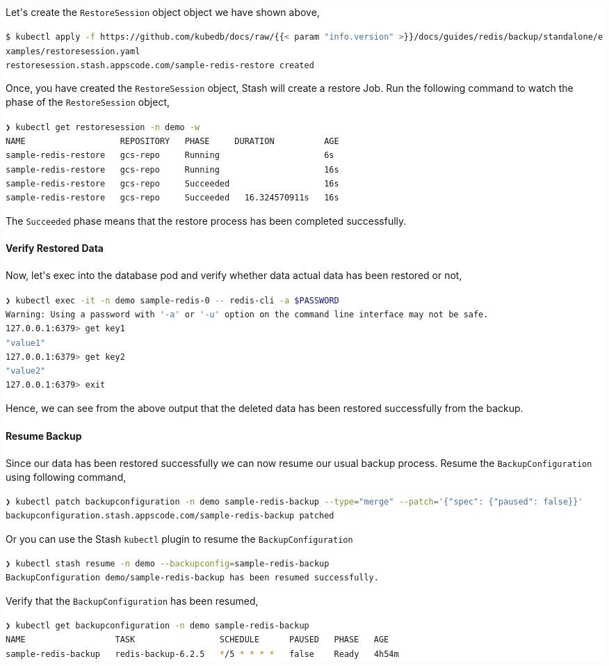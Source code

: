 Let's create the `RestoreSession` object object we have shown above,

```bash
$ kubectl apply -f https://github.com/kubedb/docs/raw/{{< param "info.version" >}}/docs/guides/redis/backup/standalone/examples/restoresession.yaml
restoresession.stash.appscode.com/sample-redis-restore created
```

Once, you have created the `RestoreSession` object, Stash will create a restore Job. Run the following command to watch the phase of the `RestoreSession` object,

```bash
❯ kubectl get restoresession -n demo -w
NAME                   REPOSITORY   PHASE     DURATION          AGE
sample-redis-restore   gcs-repo     Running                     6s
sample-redis-restore   gcs-repo     Running                     16s
sample-redis-restore   gcs-repo     Succeeded                   16s
sample-redis-restore   gcs-repo     Succeeded   16.324570911s   16s
```

The `Succeeded` phase means that the restore process has been completed successfully.

#### Verify Restored Data

Now, let's exec into the database pod and verify whether data actual data has been restored or not,

```bash
❯ kubectl exec -it -n demo sample-redis-0 -- redis-cli -a $PASSWORD
Warning: Using a password with '-a' or '-u' option on the command line interface may not be safe.
127.0.0.1:6379> get key1
"value1"
127.0.0.1:6379> get key2
"value2"
127.0.0.1:6379> exit
```

Hence, we can see from the above output that the deleted data has been restored successfully from the backup.

#### Resume Backup

Since our data has been restored successfully we can now resume our usual backup process. Resume the `BackupConfiguration` using following command,
```bash
❯ kubectl patch backupconfiguration -n demo sample-redis-backup --type="merge" --patch='{"spec": {"paused": false}}'
backupconfiguration.stash.appscode.com/sample-redis-backup patched
```

Or you can use the Stash `kubectl` plugin to resume the `BackupConfiguration`
```bash
❯ kubectl stash resume -n demo --backupconfig=sample-redis-backup 
BackupConfiguration demo/sample-redis-backup has been resumed successfully.
```

Verify that the `BackupConfiguration` has been resumed,
```bash
❯ kubectl get backupconfiguration -n demo sample-redis-backup
NAME                  TASK                 SCHEDULE      PAUSED   PHASE   AGE
sample-redis-backup   redis-backup-6.2.5   */5 * * * *   false    Ready   4h54m
```
